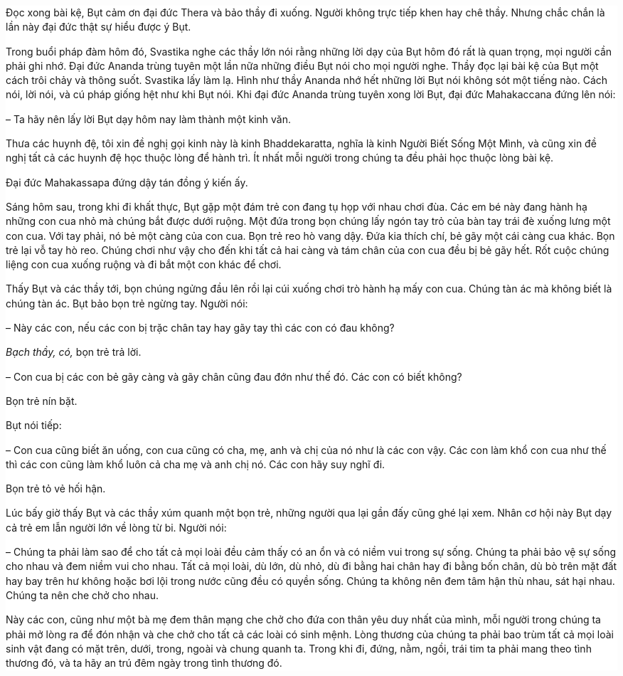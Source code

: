 Đọc xong bài kệ, Bụt cảm ơn đại đức Thera và bảo thầy đi xuống. Người không trực tiếp khen hay chê thầy. Nhưng chắc chắn là lần này đại đức thật sự hiểu được ý Bụt.

Trong buổi pháp đàm hôm đó, Svastika nghe các thầy lớn nói rằng những lời dạy của Bụt hôm đó rất là quan trọng, mọi người cần phải ghi nhớ. Đại đức Ananda trùng tuyên một lần nữa những điều Bụt nói cho mọi người nghe. Thầy đọc lại bài kệ của Bụt một cách trôi chảy và thông suốt. Svastika lấy làm lạ. Hình như thầy Ananda nhớ hết những lời Bụt nói không sót một tiếng nào. Cách nói, lời nói, và cú pháp giống hệt như khi Bụt nói. Khi đại đức Ananda trùng tuyên xong lời Bụt, đại đức Mahakaccana đứng lên nói:

– Ta hãy nên lấy lời Bụt dạy hôm nay làm thành một kinh văn.

Thưa các huynh đệ, tôi xin đề nghị gọi kinh này là kinh Bhaddekaratta, nghĩa là kinh Người Biết Sống Một Mình, và cũng xin đề nghị tất cả các huynh đệ học thuộc lòng để hành trì. Ít nhất mỗi người trong chúng ta đều phải học thuộc lòng bài kệ.

Đại đức Mahakassapa đứng dậy tán đồng ý kiến ấy.

Sáng hôm sau, trong khi đi khất thực, Bụt gặp một đám trẻ con đang tụ họp với nhau chơi đùa. Các em bé này đang hành hạ những con cua nhỏ mà chúng bắt được dưới ruộng. Một đứa trong bọn chúng lấy ngón tay trỏ của bàn tay trái đè xuống lưng một con cua. Với tay phải, nó bẻ một càng của con cua. Bọn trẻ reo hò vang dậy. Đứa kia thích chí, bẻ gãy một cái càng cua khác. Bọn trẻ lại vỗ tay hò reo. Chúng chơi như vậy cho đến khi tất cả hai càng và tám chân của con cua đều bị bẻ gãy hết. Rốt cuộc chúng liệng con cua xuống ruộng và đi bắt một con khác để chơi.

Thấy Bụt và các thầy tới, bọn chúng ngửng đầu lên rồi lại cúi xuống chơi trò hành hạ mấy con cua. Chúng tàn ác mà không biết là chúng tàn ác. Bụt bảo bọn trẻ ngừng tay. Người nói:

– Này các con, nếu các con bị trặc chân tay hay gãy tay thì các con có đau không?

_Bạch thầy, có,_ bọn trẻ trả lời.

– Con cua bị các con bẻ gãy càng và gãy chân cũng đau đớn như thế đó. Các con có biết không?

Bọn trẻ nín bặt.

Bụt nói tiếp:

– Con cua cũng biết ăn uống, con cua cũng có cha, mẹ, anh và chị của nó như là các con vậy. Các con làm khổ con cua như thế thì các con cũng làm khổ luôn cả cha mẹ và anh chị nó. Các con hãy suy nghĩ đi.

Bọn trẻ tỏ vẻ hối hận.

Lúc bấy giờ thấy Bụt và các thầy xúm quanh một bọn trẻ, những người qua lại gần đấy cũng ghé lại xem. Nhân cơ hội này Bụt dạy cả trẻ em lẫn người lớn về lòng từ bi. Người nói:

– Chúng ta phải làm sao để cho tất cả mọi loài đều cảm thấy có an ổn và có niềm vui trong sự sống. Chúng ta phải bảo vệ sự sống cho nhau và đem niềm vui cho nhau. Tất cả mọi loài, dù lớn, dù nhỏ, dù đi bằng hai chân hay đi bằng bốn chân, dù bò trên mặt đất hay bay trên hư không hoặc bơi lội trong nước cũng đều có quyền sống. Chúng ta không nên đem tâm hận thù nhau, sát hại nhau. Chúng ta nên che chở cho nhau.

Này các con, cũng như một bà mẹ đem thân mạng che chở cho đứa con thân yêu duy nhất của mình, mỗi người trong chúng ta phải mở lòng ra để đón nhận và che chở cho tất cả các loài có sinh mệnh. Lòng thương của chúng ta phải bao trùm tất cả mọi loài sinh vật đang có mặt trên, dưới, trong, ngoài và chung quanh ta. Trong khi đi, đứng, nằm, ngồi, trái tim ta phải mang theo tình thương đó, và ta hãy an trú đêm ngày trong tình thương đó.
